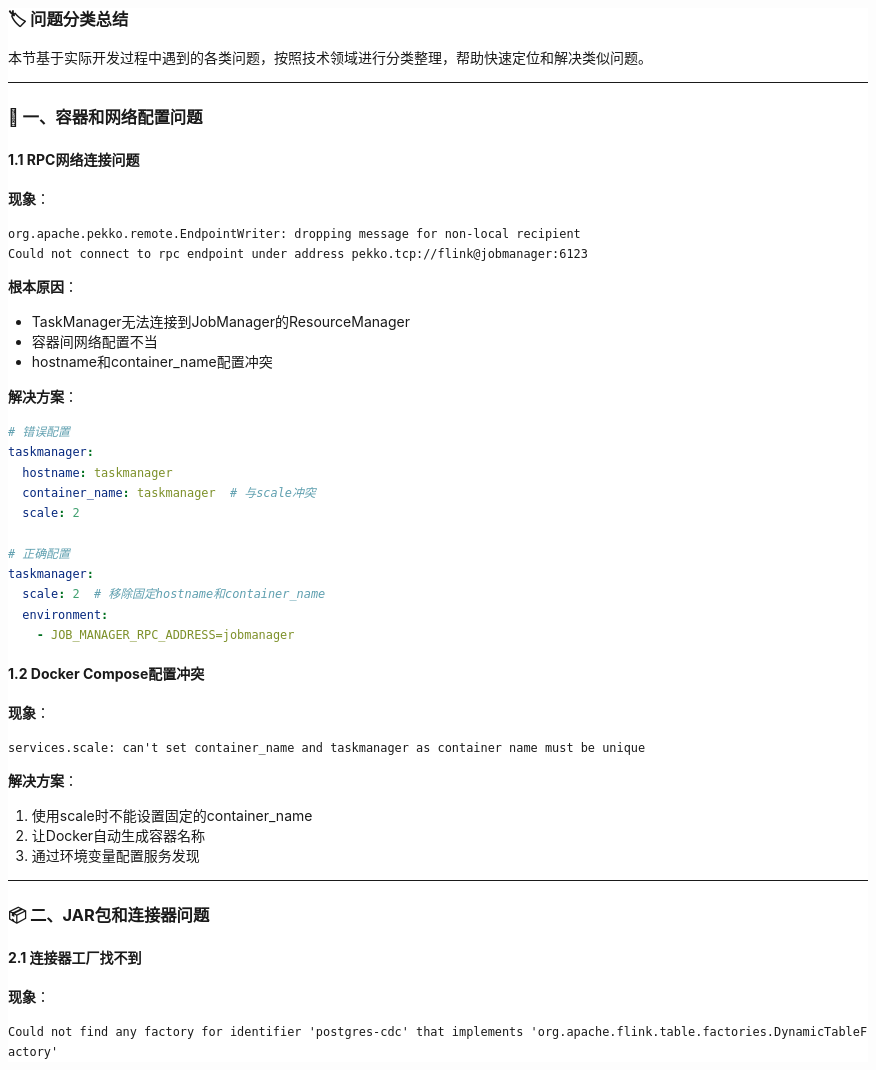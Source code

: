 ### 🏷️ 问题分类总结

本节基于实际开发过程中遇到的各类问题，按照技术领域进行分类整理，帮助快速定位和解决类似问题。

---

### 📁 一、容器和网络配置问题

#### 1.1 RPC网络连接问题

**现象**：
```
org.apache.pekko.remote.EndpointWriter: dropping message for non-local recipient
Could not connect to rpc endpoint under address pekko.tcp://flink@jobmanager:6123
```

**根本原因**：
- TaskManager无法连接到JobManager的ResourceManager
- 容器间网络配置不当
- hostname和container_name配置冲突

**解决方案**：
```yaml
# 错误配置
taskmanager:
  hostname: taskmanager
  container_name: taskmanager  # 与scale冲突
  scale: 2

# 正确配置
taskmanager:
  scale: 2  # 移除固定hostname和container_name
  environment:
    - JOB_MANAGER_RPC_ADDRESS=jobmanager
```

#### 1.2 Docker Compose配置冲突

**现象**：
```
services.scale: can't set container_name and taskmanager as container name must be unique
```

**解决方案**：
1. 使用scale时不能设置固定的container_name
2. 让Docker自动生成容器名称
3. 通过环境变量配置服务发现

---

### 📦 二、JAR包和连接器问题

#### 2.1 连接器工厂找不到

**现象**：
```
Could not find any factory for identifier 'postgres-cdc' that implements 'org.apache.flink.table.factories.DynamicTableFactory'
```
